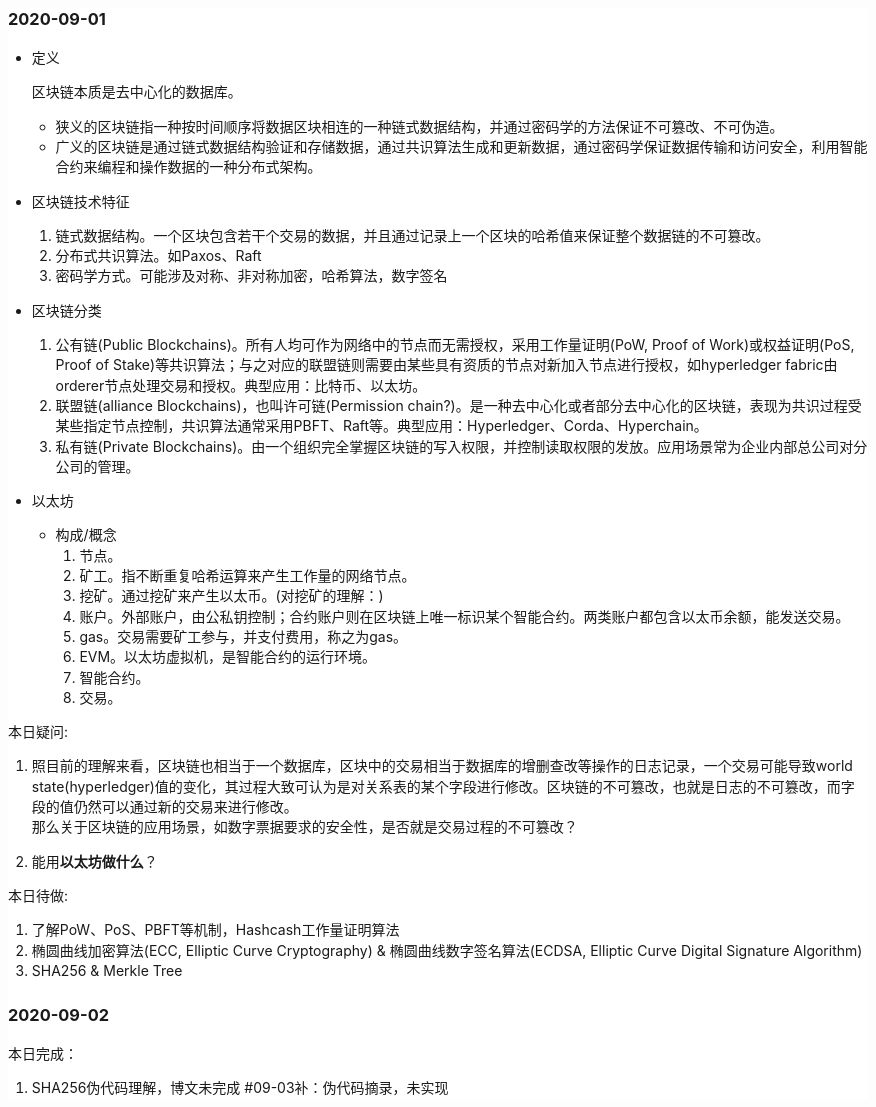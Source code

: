 ### 2020-09-01

- 定义

  区块链本质是去中心化的数据库。

  - 狭义的区块链指一种按时间顺序将数据区块相连的一种链式数据结构，并通过密码学的方法保证不可篡改、不可伪造。
  - 广义的区块链是通过链式数据结构验证和存储数据，通过共识算法生成和更新数据，通过密码学保证数据传输和访问安全，利用智能合约来编程和操作数据的一种分布式架构。

- 区块链技术特征

  1. 链式数据结构。一个区块包含若干个交易的数据，并且通过记录上一个区块的哈希值来保证整个数据链的不可篡改。
  2. 分布式共识算法。如Paxos、Raft
  3. 密码学方式。可能涉及对称、非对称加密，哈希算法，数字签名

- 区块链分类

  1. 公有链(Public Blockchains)。所有人均可作为网络中的节点而无需授权，采用工作量证明(PoW, Proof of Work)或权益证明(PoS, Proof of Stake)等共识算法；与之对应的联盟链则需要由某些具有资质的节点对新加入节点进行授权，如hyperledger fabric由orderer节点处理交易和授权。典型应用：比特币、以太坊。
  2. 联盟链(alliance Blockchains)，也叫许可链(Permission chain?)。是一种去中心化或者部分去中心化的区块链，表现为共识过程受某些指定节点控制，共识算法通常采用PBFT、Raft等。典型应用：Hyperledger、Corda、Hyperchain。
  3. 私有链(Private Blockchains)。由一个组织完全掌握区块链的写入权限，并控制读取权限的发放。应用场景常为企业内部总公司对分公司的管理。


- 以太坊

  - 构成/概念
    1. 节点。
    2. 矿工。指不断重复哈希运算来产生工作量的网络节点。
    3. 挖矿。通过挖矿来产生以太币。(对挖矿的理解：)
    4. 账户。外部账户，由公私钥控制；合约账户则在区块链上唯一标识某个智能合约。两类账户都包含以太币余额，能发送交易。
    5. gas。交易需要矿工参与，并支付费用，称之为gas。
    6. EVM。以太坊虚拟机，是智能合约的运行环境。
    7. 智能合约。
    8. 交易。


本日疑问:

  1. 照目前的理解来看，区块链也相当于一个数据库，区块中的交易相当于数据库的增删查改等操作的日志记录，一个交易可能导致world state(hyperledger)值的变化，其过程大致可认为是对关系表的某个字段进行修改。区块链的不可篡改，也就是日志的不可篡改，而字段的值仍然可以通过新的交易来进行修改。  
  那么关于区块链的应用场景，如数字票据要求的安全性，是否就是交易过程的不可篡改？
  
  2. 能用**以太坊做什么**？


本日待做:

  1. 了解PoW、PoS、PBFT等机制，Hashcash工作量证明算法
  2. 椭圆曲线加密算法(ECC, Elliptic Curve Cryptography) & 椭圆曲线数字签名算法(ECDSA, Elliptic Curve Digital Signature Algorithm)
  3. SHA256 & Merkle Tree


### 2020-09-02

本日完成：
  
  1. SHA256伪代码理解，博文未完成 #09-03补：伪代码摘录，未实现
